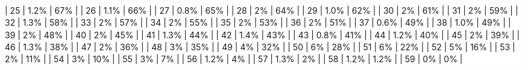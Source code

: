| 25 | 1.2% | 67% |
| 26 | 1.1% | 66% |
| 27 | 0.8% | 65% |
| 28 | 2% | 64% |
| 29 | 1.0% | 62% |
| 30 | 2% | 61% |
| 31 | 2% | 59% |
| 32 | 1.3% | 58% |
| 33 | 2% | 57% |
| 34 | 2% | 55% |
| 35 | 2% | 53% |
| 36 | 2% | 51% |
| 37 | 0.6% | 49% |
| 38 | 1.0% | 49% |
| 39 | 2% | 48% |
| 40 | 2% | 45% |
| 41 | 1.3% | 44% |
| 42 | 1.4% | 43% |
| 43 | 0.8% | 41% |
| 44 | 1.2% | 40% |
| 45 | 2% | 39% |
| 46 | 1.3% | 38% |
| 47 | 2% | 36% |
| 48 | 3% | 35% |
| 49 | 4% | 32% |
| 50 | 6% | 28% |
| 51 | 6% | 22% |
| 52 | 5% | 16% |
| 53 | 2% | 11% |
| 54 | 3% | 10% |
| 55 | 3% | 7% |
| 56 | 1.2% | 4% |
| 57 | 1.3% | 2% |
| 58 | 1.2% | 1.2% |
| 59 | 0% | 0% |
